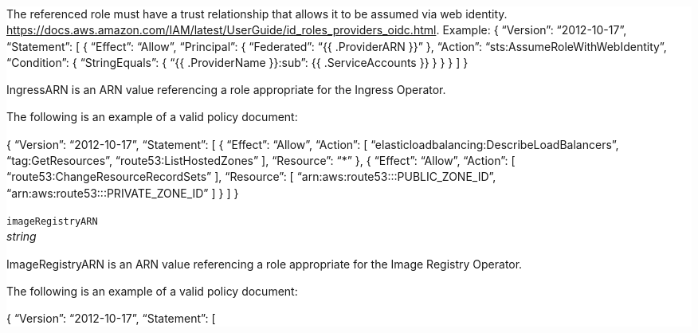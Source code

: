 <p>The referenced role must have a trust relationship that allows it to be assumed via web identity.
<a href="https://docs.aws.amazon.com/IAM/latest/UserGuide/id_roles_providers_oidc.html">https://docs.aws.amazon.com/IAM/latest/UserGuide/id_roles_providers_oidc.html</a>.
Example:
{
&ldquo;Version&rdquo;: &ldquo;2012-10-17&rdquo;,
&ldquo;Statement&rdquo;: [
{
&ldquo;Effect&rdquo;: &ldquo;Allow&rdquo;,
&ldquo;Principal&rdquo;: {
&ldquo;Federated&rdquo;: &ldquo;{{ .ProviderARN }}&rdquo;
},
&ldquo;Action&rdquo;: &ldquo;sts:AssumeRoleWithWebIdentity&rdquo;,
&ldquo;Condition&rdquo;: {
&ldquo;StringEquals&rdquo;: {
&ldquo;{{ .ProviderName }}:sub&rdquo;: {{ .ServiceAccounts }}
}
}
}
]
}</p>
<p>IngressARN is an ARN value referencing a role appropriate for the Ingress Operator.</p>
<p>The following is an example of a valid policy document:</p>
<p>{
&ldquo;Version&rdquo;: &ldquo;2012-10-17&rdquo;,
&ldquo;Statement&rdquo;: [
{
&ldquo;Effect&rdquo;: &ldquo;Allow&rdquo;,
&ldquo;Action&rdquo;: [
&ldquo;elasticloadbalancing:DescribeLoadBalancers&rdquo;,
&ldquo;tag:GetResources&rdquo;,
&ldquo;route53:ListHostedZones&rdquo;
],
&ldquo;Resource&rdquo;: &ldquo;*&rdquo;
},
{
&ldquo;Effect&rdquo;: &ldquo;Allow&rdquo;,
&ldquo;Action&rdquo;: [
&ldquo;route53:ChangeResourceRecordSets&rdquo;
],
&ldquo;Resource&rdquo;: [
&ldquo;arn:aws:route53:::PUBLIC_ZONE_ID&rdquo;,
&ldquo;arn:aws:route53:::PRIVATE_ZONE_ID&rdquo;
]
}
]
}</p>
</td>
</tr>
<tr>
<td>
<code>imageRegistryARN</code></br>
<em>
string
</em>
</td>
<td>
<p>ImageRegistryARN is an ARN value referencing a role appropriate for the Image Registry Operator.</p>
<p>The following is an example of a valid policy document:</p>
<p>{
&ldquo;Version&rdquo;: &ldquo;2012-10-17&rdquo;,
&ldquo;Statement&rdquo;: [